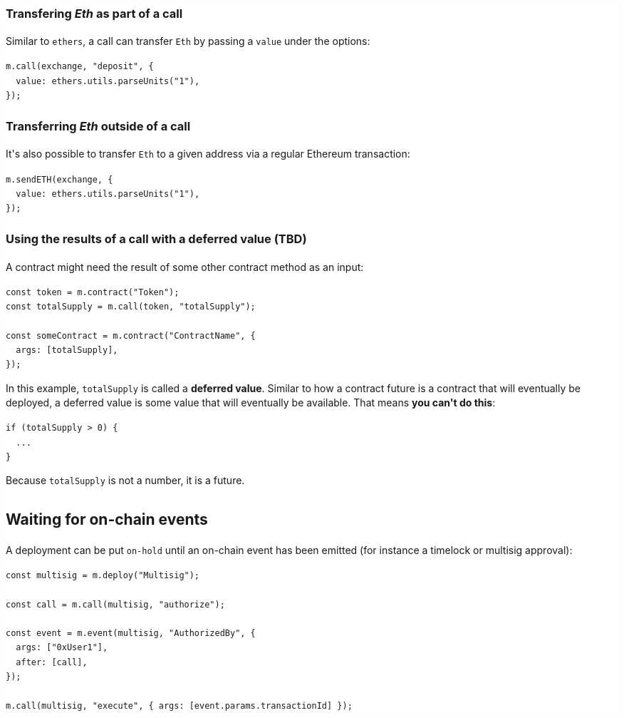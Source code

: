 ### Transfering _Eth_ as part of a call

Similar to `ethers`, a call can transfer `Eth` by passing a `value` under the options:

```tsx
m.call(exchange, "deposit", {
  value: ethers.utils.parseUnits("1"),
});
```

### Transferring _Eth_ outside of a call

It's also possible to transfer `Eth` to a given address via a regular Ethereum transaction:

```tsx
m.sendETH(exchange, {
  value: ethers.utils.parseUnits("1"),
});
```

### Using the results of a call with a deferred value (TBD)

A contract might need the result of some other contract method as an input:

```tsx
const token = m.contract("Token");
const totalSupply = m.call(token, "totalSupply");

const someContract = m.contract("ContractName", {
  args: [totalSupply],
});
```

In this example, `totalSupply` is called a **deferred value**. Similar to how a contract future is a contract that will eventually be deployed, a deferred value is some value that will eventually be available. That means **you can't do this**:

```tsx
if (totalSupply > 0) {
  ...
}
```

Because `totalSupply` is not a number, it is a future.

## Waiting for on-chain events

A deployment can be put `on-hold` until an on-chain event has been emitted (for instance a timelock or multisig approval):

```tsx
const multisig = m.deploy("Multisig");

const call = m.call(multisig, "authorize");

const event = m.event(multisig, "AuthorizedBy", {
  args: ["0xUser1"],
  after: [call],
});

m.call(multisig, "execute", { args: [event.params.transactionId] });
```
